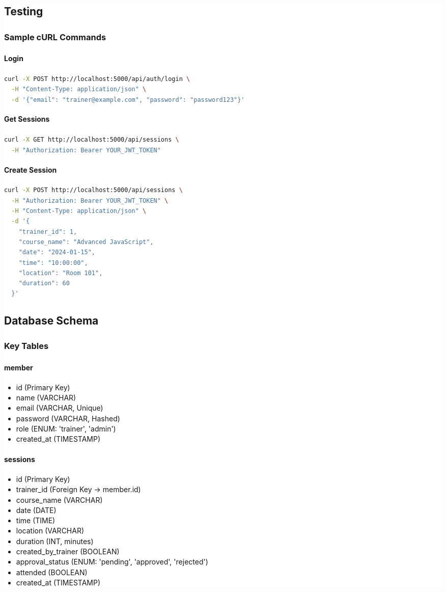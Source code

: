 ## Testing

### Sample cURL Commands

#### Login
```bash
curl -X POST http://localhost:5000/api/auth/login \
  -H "Content-Type: application/json" \
  -d '{"email": "trainer@example.com", "password": "password123"}'
```

#### Get Sessions
```bash
curl -X GET http://localhost:5000/api/sessions \
  -H "Authorization: Bearer YOUR_JWT_TOKEN"
```

#### Create Session
```bash
curl -X POST http://localhost:5000/api/sessions \
  -H "Authorization: Bearer YOUR_JWT_TOKEN" \
  -H "Content-Type: application/json" \
  -d '{
    "trainer_id": 1,
    "course_name": "Advanced JavaScript",
    "date": "2024-01-15",
    "time": "10:00:00",
    "location": "Room 101",
    "duration": 60
  }'
```

## Database Schema

### Key Tables

#### member
- id (Primary Key)
- name (VARCHAR)
- email (VARCHAR, Unique)
- password (VARCHAR, Hashed)
- role (ENUM: 'trainer', 'admin')
- created_at (TIMESTAMP)

#### sessions
- id (Primary Key)
- trainer_id (Foreign Key → member.id)
- course_name (VARCHAR)
- date (DATE)
- time (TIME)
- location (VARCHAR)
- duration (INT, minutes)
- created_by_trainer (BOOLEAN)
- approval_status (ENUM: 'pending', 'approved', 'rejected')
- attended (BOOLEAN)
- created_at (TIMESTAMP)

